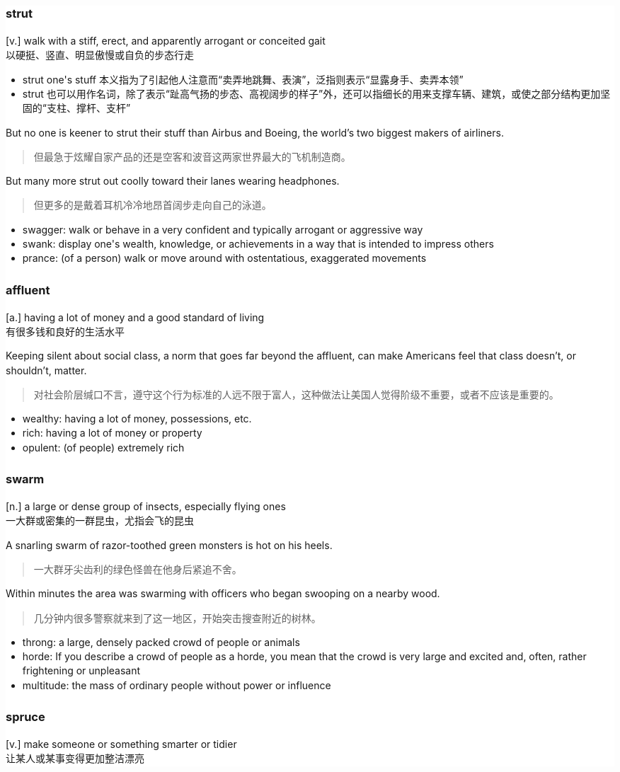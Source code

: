 ### strut

[v.] walk with a stiff, erect, and apparently arrogant or conceited gait  
以硬挺、竖直、明显傲慢或自负的步态行走

- strut one's stuff 本义指为了引起他人注意而“卖弄地跳舞、表演”，泛指则表示“显露身手、卖弄本领”
- strut 也可以用作名词，除了表示“趾高气扬的步态、高视阔步的样子”外，还可以指细长的用来支撑车辆、建筑，或使之部分结构更加坚固的“支柱、撑杆、支杆”

But no one is keener to strut their stuff than Airbus and Boeing, the world’s two biggest makers of airliners.

> 但最急于炫耀自家产品的还是空客和波音这两家世界最大的飞机制造商。

But many more strut out coolly toward their lanes wearing headphones.

> 但更多的是戴着耳机冷冷地昂首阔步走向自己的泳道。

- swagger: walk or behave in a very confident and typically arrogant or aggressive way
- swank: display one's wealth, knowledge, or achievements in a way that is intended to impress others
- prance: (of a person) walk or move around with ostentatious, exaggerated movements

### affluent

[a.] having a lot of money and a good standard of living  
有很多钱和良好的生活水平

Keeping silent about social class, a norm that goes far beyond the affluent, can make Americans feel that class doesn’t, or shouldn’t, matter.

> 对社会阶层缄口不言，遵守这个行为标准的人远不限于富人，这种做法让美国人觉得阶级不重要，或者不应该是重要的。

- wealthy: having a lot of money, possessions, etc.
- rich: having a lot of money or property
- opulent: (of people) extremely rich

### swarm

[n.] a large or dense group of insects, especially flying ones  
一大群或密集的一群昆虫，尤指会飞的昆虫

A snarling swarm of razor-toothed green monsters is hot on his heels.

> 一大群牙尖齿利的绿色怪兽在他身后紧追不舍。

Within minutes the area was swarming with officers who began swooping on a nearby wood.

> 几分钟内很多警察就来到了这一地区，开始突击搜查附近的树林。

- throng: a large, densely packed crowd of people or animals
- horde: If you describe a crowd of people as a horde, you mean that the crowd is very large and excited and, often, rather frightening or unpleasant
- multitude: the mass of ordinary people without power or influence

### spruce

[v.] make someone or something smarter or tidier  
让某人或某事变得更加整洁漂亮
